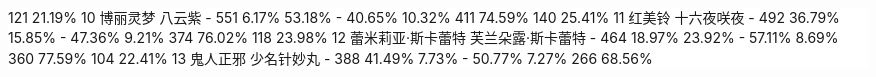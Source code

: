 <td>121</td>
<td>21.19%
</td></tr>
<tr>
<td>10</td>
<td>博丽灵梦</td>
<td>八云紫</td>
<td>-</td>
<td>551</td>
<td>6.17%</td>
<td>53.18%</td>
<td>-</td>
<td>40.65%</td>
<td>10.32%</td>
<td>411</td>
<td>74.59%</td>
<td>140</td>
<td>25.41%
</td></tr>
<tr>
<td>11</td>
<td>红美铃</td>
<td>十六夜咲夜</td>
<td>-</td>
<td>492</td>
<td>36.79%</td>
<td>15.85%</td>
<td>-</td>
<td>47.36%</td>
<td>9.21%</td>
<td>374</td>
<td>76.02%</td>
<td>118</td>
<td>23.98%
</td></tr>
<tr>
<td>12</td>
<td>蕾米莉亚·斯卡蕾特</td>
<td>芙兰朵露·斯卡蕾特</td>
<td>-</td>
<td>464</td>
<td>18.97%</td>
<td>23.92%</td>
<td>-</td>
<td>57.11%</td>
<td>8.69%</td>
<td>360</td>
<td>77.59%</td>
<td>104</td>
<td>22.41%
</td></tr>
<tr>
<td>13</td>
<td>鬼人正邪</td>
<td>少名针妙丸</td>
<td>-</td>
<td>388</td>
<td>41.49%</td>
<td>7.73%</td>
<td>-</td>
<td>50.77%</td>
<td>7.27%</td>
<td>266</td>
<td>68.56%</td>